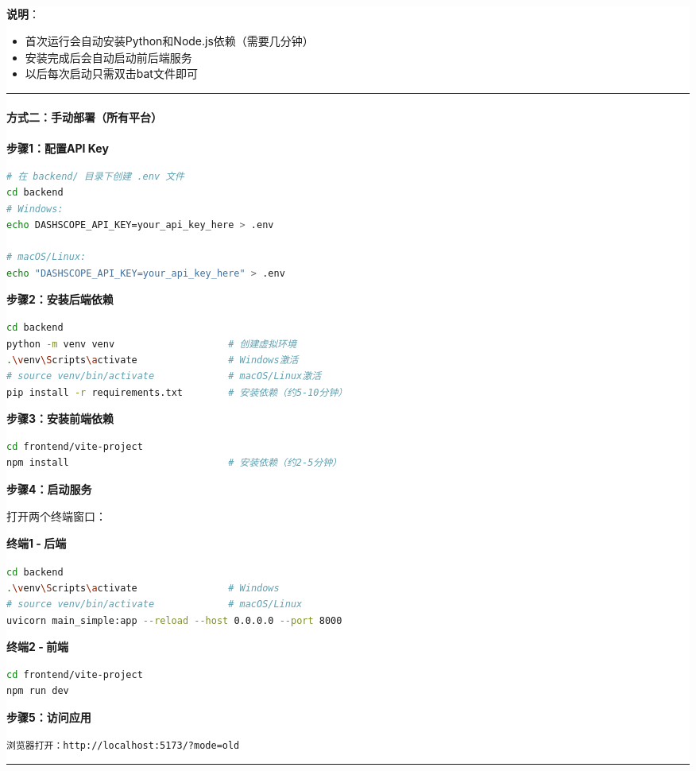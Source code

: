 **说明**：
- 首次运行会自动安装Python和Node.js依赖（需要几分钟）
- 安装完成后会自动启动前后端服务
- 以后每次启动只需双击bat文件即可

---

#### 方式二：手动部署（所有平台）

**步骤1：配置API Key**
```bash
# 在 backend/ 目录下创建 .env 文件
cd backend
# Windows:
echo DASHSCOPE_API_KEY=your_api_key_here > .env

# macOS/Linux:
echo "DASHSCOPE_API_KEY=your_api_key_here" > .env
```

**步骤2：安装后端依赖**
```bash
cd backend
python -m venv venv                    # 创建虚拟环境
.\venv\Scripts\activate                # Windows激活
# source venv/bin/activate             # macOS/Linux激活
pip install -r requirements.txt        # 安装依赖（约5-10分钟）
```

**步骤3：安装前端依赖**
```bash
cd frontend/vite-project
npm install                            # 安装依赖（约2-5分钟）
```

**步骤4：启动服务**

打开两个终端窗口：

**终端1 - 后端**
```bash
cd backend
.\venv\Scripts\activate                # Windows
# source venv/bin/activate             # macOS/Linux
uvicorn main_simple:app --reload --host 0.0.0.0 --port 8000
```

**终端2 - 前端**
```bash
cd frontend/vite-project
npm run dev
```

**步骤5：访问应用**
```
浏览器打开：http://localhost:5173/?mode=old
```

---
